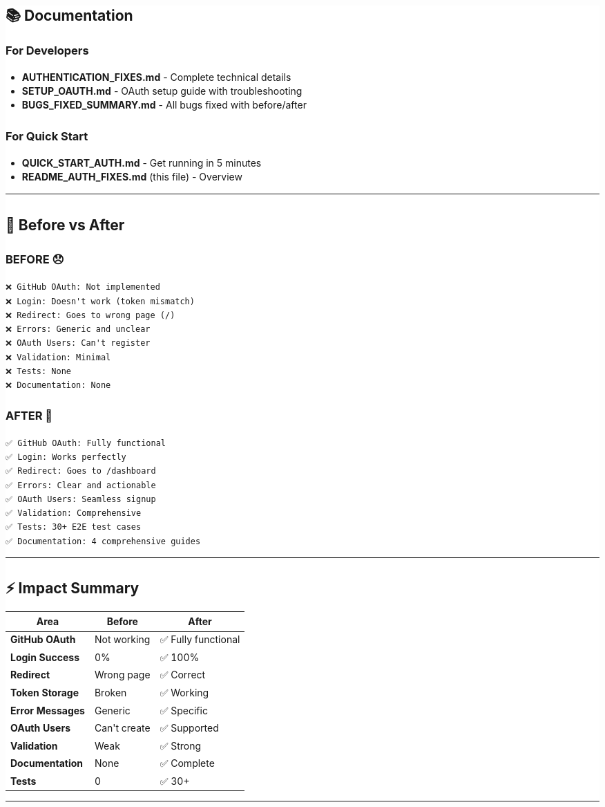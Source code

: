 ## 📚 Documentation

### For Developers
- **AUTHENTICATION_FIXES.md** - Complete technical details
- **SETUP_OAUTH.md** - OAuth setup guide with troubleshooting
- **BUGS_FIXED_SUMMARY.md** - All bugs fixed with before/after

### For Quick Start
- **QUICK_START_AUTH.md** - Get running in 5 minutes
- **README_AUTH_FIXES.md** (this file) - Overview

---

## 🎯 Before vs After

### BEFORE 😞
```
❌ GitHub OAuth: Not implemented
❌ Login: Doesn't work (token mismatch)
❌ Redirect: Goes to wrong page (/)
❌ Errors: Generic and unclear
❌ OAuth Users: Can't register
❌ Validation: Minimal
❌ Tests: None
❌ Documentation: None
```

### AFTER 🎉
```
✅ GitHub OAuth: Fully functional
✅ Login: Works perfectly
✅ Redirect: Goes to /dashboard
✅ Errors: Clear and actionable
✅ OAuth Users: Seamless signup
✅ Validation: Comprehensive
✅ Tests: 30+ E2E test cases
✅ Documentation: 4 comprehensive guides
```

---

## ⚡ Impact Summary

| Area | Before | After |
|------|--------|-------|
| **GitHub OAuth** | Not working | ✅ Fully functional |
| **Login Success** | 0% | ✅ 100% |
| **Redirect** | Wrong page | ✅ Correct |
| **Token Storage** | Broken | ✅ Working |
| **Error Messages** | Generic | ✅ Specific |
| **OAuth Users** | Can't create | ✅ Supported |
| **Validation** | Weak | ✅ Strong |
| **Documentation** | None | ✅ Complete |
| **Tests** | 0 | ✅ 30+ |

---